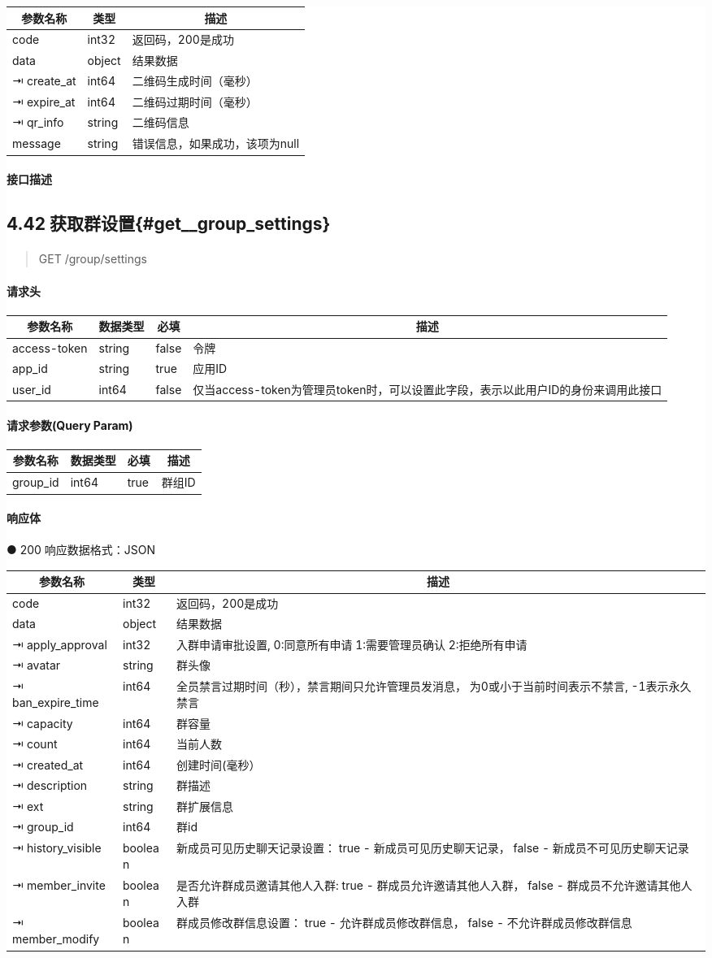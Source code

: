 |  参数名称 |  类型 |  描述 |
|  ------ |  ------ |  ------ |
| code | int32 | 返回码，200是成功 |
| data | object | 结果数据 |
|⇥ create_at | int64 | 二维码生成时间（毫秒） |
|⇥ expire_at | int64 | 二维码过期时间（毫秒） |
|⇥ qr_info | string | 二维码信息 |
| message | string | 错误信息，如果成功，该项为null |
#### 接口描述
> 

## 4.42 获取群设置{#get__group_settings}

> GET /group/settings

#### 请求头
|  参数名称 |  数据类型 | 必填 |  描述 |
|  ------ |  ------ |  ------ |  ------ |
| access-token | string | false | 令牌 |
| app_id | string | true | 应用ID |
| user_id | int64 | false | 仅当access-token为管理员token时，可以设置此字段，表示以此用户ID的身份来调用此接口 |

#### 请求参数(Query Param)
|  参数名称 |  数据类型 | 必填 |  描述 |
|  ------ |  ------ |  ------ |  ------ |
| group_id | int64 | true | 群组ID |

#### 响应体
● 200 响应数据格式：JSON

|  参数名称 |  类型 |  描述 |
|  ------ |  ------ |  ------ |
| code | int32 | 返回码，200是成功 |
| data | object | 结果数据 |
|⇥ apply_approval | int32 | 入群申请审批设置, 0:同意所有申请 1:需要管理员确认 2:拒绝所有申请 |
|⇥ avatar | string | 群头像 |
|⇥ ban_expire_time | int64 | 全员禁言过期时间（秒），禁言期间只允许管理员发消息， 为0或小于当前时间表示不禁言, -1表示永久禁言 |
|⇥ capacity | int64 | 群容量 |
|⇥ count | int64 | 当前人数 |
|⇥ created_at | int64 | 创建时间(毫秒） |
|⇥ description | string | 群描述 |
|⇥ ext | string | 群扩展信息 |
|⇥ group_id | int64 | 群id |
|⇥ history_visible | boolean | 新成员可见历史聊天记录设置： true - 新成员可见历史聊天记录， false - 新成员不可见历史聊天记录 |
|⇥ member_invite | boolean | 是否允许群成员邀请其他人入群: true - 群成员允许邀请其他人入群， false - 群成员不允许邀请其他人入群 |
|⇥ member_modify | boolean | 群成员修改群信息设置： true - 允许群成员修改群信息， false - 不允许群成员修改群信息 |